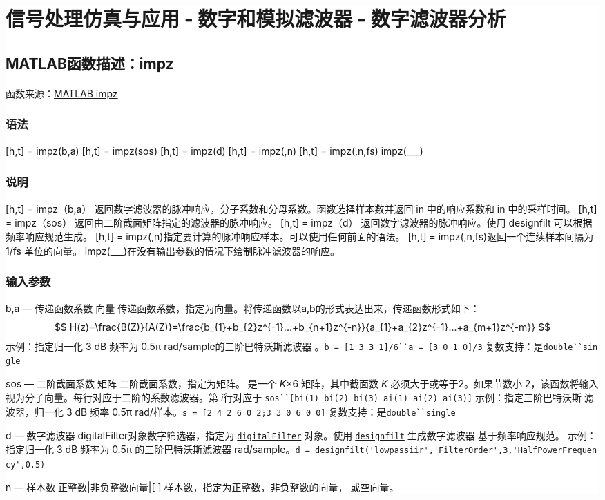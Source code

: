 # 信号处理仿真与应用 - 数字和模拟滤波器  - 数字滤波器分析

## MATLAB函数描述：impz 

函数来源：[MATLAB impz](https://ww2.mathworks.cn/help/signal/ref/impz.html)

### 语法

[h,t] = impz(b,a)
[h,t] = impz(sos)
[h,t] = impz(d)
[h,t] = impz(,n)
[h,t] = impz(,n,fs)
impz(___)

### 说明

[h,t] = impz（b,a） 返回数字滤波器的脉冲响应，分子系数和分母系数。函数选择样本数并返回 in 中的响应系数和 in 中的采样时间。
[h,t] = impz（sos） 返回由二阶截面矩阵指定的滤波器的脉冲响应。
[h,t] = impz（d） 返回数字滤波器的脉冲响应。使用 designfilt 可以根据频率响应规范生成。
[h,t] = impz(,n)指定要计算的脉冲响应样本。可以使用任何前面的语法。
[h,t] = impz(,n,fs)返回一个连续样本间隔为 1/fs 单位的向量。
impz(___)在没有输出参数的情况下绘制脉冲滤波器的响应。

### 输入参数

b,a  — 传递函数系数
向量 
传递函数系数，指定为向量。将传递函数以a,b的形式表达出来，传递函数形式如下：
$$
H(z)=\frac{B(Z)}{A(Z)}=\frac{b_{1}+b_{2}z^{-1}...+b_{n+1}z^{-n}}{a_{1}+a_{2}z^{-1}...+a_{m+1}z^{-m}} 
$$
示例：指定归一化 3 dB 频率为 0.5π rad/sample的三阶巴特沃斯滤波器 。`b = [1 3 3 1]/6``a = [3 0 1 0]/3`
复数支持：是`double``single`

sos — 二阶截面系数
矩阵
二阶截面系数，指定为矩阵。 是一个 *K*×6 矩阵，其中截面数 *K* 必须大于或等于2。如果节数小 2，该函数将输入视为分子向量。每行对应于二阶的系数滤波器。第 *i*行对应于 `sos``[bi(1) bi(2) bi(3) ai(1) ai(2) ai(3)]`
示例：指定三阶巴特沃斯 滤波器，归一化 3 dB 频率 0.5π rad/样本。`s = [2 4 2 6 0 2;3 3 0 6 0 0]`	  复数支持：是`double``single`

d — 数字滤波器
digitalFilter对象数字筛选器，指定为 [`digitalFilter`](https://ww2.mathworks.cn/help/signal/ref/digitalfilter.html) 对象。使用 [`designfilt`](https://ww2.mathworks.cn/help/signal/ref/designfilt.html) 生成数字滤波器 基于频率响应规范。                                                                                                                                                                                     示例：指定归一化 3 dB 频率为 0.5π 的三阶巴特沃斯滤波器 rad/sample。`d = designfilt('lowpassiir','FilterOrder',3,'HalfPowerFrequency',0.5)`

n — 样本数
正整数|非负整数向量|[ ]                                                                                                                                                   样本数，指定为正整数，非负整数的向量， 或空向量。
